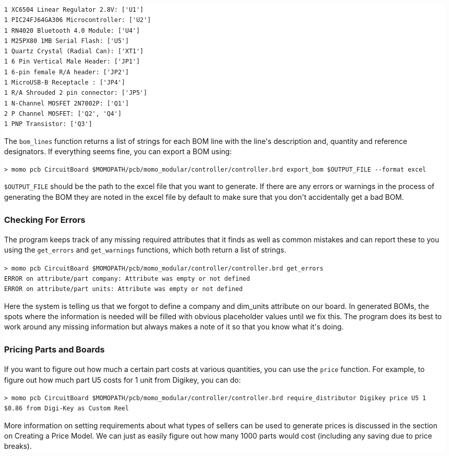 ```shell
1 XC6504 Linear Regulator 2.8V: ['U1']
1 PIC24FJ64GA306 Microcontroller: ['U2']
1 RN4020 Bluetooth 4.0 Module: ['U4']
1 M25PX80 1MB Serial Flash: ['U5']
1 Quartz Crystal (Radial Can): ['XT1']
1 6 Pin Vertical Male Header: ['JP1']
1 6-pin female R/A header: ['JP2']
1 MicroUSB-B Receptacle : ['JP4']
1 R/A Shrouded 2 pin connector: ['JP5']
1 N-Channel MOSFET 2N7002P: ['Q1']
2 P Channel MOSFET: ['Q2', 'Q4']
1 PNP Transistor: ['Q3']
```

The `bom_lines` function returns a list of strings for each BOM line with the line's description and, quantity and reference designators.  If everything seems fine, you can export a BOM using:
```shell
> momo pcb CircuitBoard $MOMOPATH/pcb/momo_modular/controller/controller.brd export_bom $OUTPUT_FILE --format excel
```

`$OUTPUT_FILE` should be the path to the excel file that you want to generate.  If there are any errors or warnings in the process of generating the BOM they are noted in the excel file by default to make sure that you don't accidentally get a bad BOM.

### Checking For Errors
The program keeps track of any missing required attributes that it finds as well as common mistakes and can report these to you using the `get_errors` and `get_warnings` functions, which both return a list of strings.

```shell
> momo pcb CircuitBoard $MOMOPATH/pcb/momo_modular/controller/controller.brd get_errors
ERROR on attribute/part company: Attribute was empty or not defined
ERROR on attribute/part units: Attribute was empty or not defined
```

Here the system is telling us that we forgot to define a company and dim_units attribute on our board. In generated BOMs, the spots where the information is needed will be filled with obvious placeholder values until we fix this.  The program does its best to work around any missing information but always makes a note of it so that you know what it's doing.

### Pricing Parts and Boards
If you want to figure out how much a certain part costs at various quantities, you can use the `price` function.  For example, to figure out how much part U5 costs for 1 unit from Digikey, you can do:

```shell
> momo pcb CircuitBoard $MOMOPATH/pcb/momo_modular/controller/controller.brd require_distributor Digikey price U5 1
$0.86 from Digi-Key as Custom Reel
```

More information on setting requirements about what types of sellers can be used to generate prices is discussed in the section on Creating a Price Model.  We can just as easily figure out how many 1000 parts would cost (including any saving due to price breaks).
